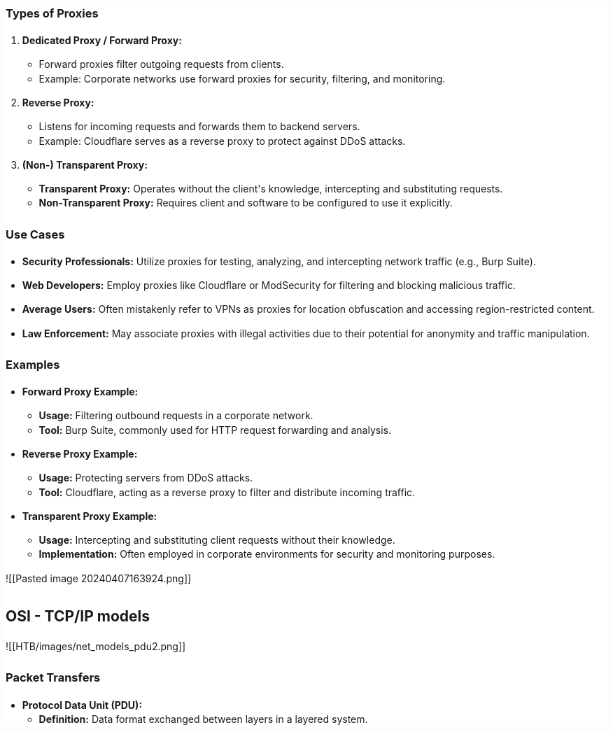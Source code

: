 ### Types of Proxies

1. **Dedicated Proxy / Forward Proxy:**
   - Forward proxies filter outgoing requests from clients.
   - Example: Corporate networks use forward proxies for security, filtering, and monitoring.

2. **Reverse Proxy:**
   - Listens for incoming requests and forwards them to backend servers.
   - Example: Cloudflare serves as a reverse proxy to protect against DDoS attacks.

3. **(Non-) Transparent Proxy:**
   - **Transparent Proxy:** Operates without the client's knowledge, intercepting and substituting requests.
   - **Non-Transparent Proxy:** Requires client and software to be configured to use it explicitly.

### Use Cases

- **Security Professionals:** Utilize proxies for testing, analyzing, and intercepting network traffic (e.g., Burp Suite).
  
- **Web Developers:** Employ proxies like Cloudflare or ModSecurity for filtering and blocking malicious traffic.

- **Average Users:** Often mistakenly refer to VPNs as proxies for location obfuscation and accessing region-restricted content.
  
- **Law Enforcement:** May associate proxies with illegal activities due to their potential for anonymity and traffic manipulation.

### Examples

- **Forward Proxy Example:**
  - **Usage:** Filtering outbound requests in a corporate network.
  - **Tool:** Burp Suite, commonly used for HTTP request forwarding and analysis.

- **Reverse Proxy Example:**
  - **Usage:** Protecting servers from DDoS attacks.
  - **Tool:** Cloudflare, acting as a reverse proxy to filter and distribute incoming traffic.

- **Transparent Proxy Example:**
  - **Usage:** Intercepting and substituting client requests without their knowledge.
  - **Implementation:** Often employed in corporate environments for security and monitoring purposes.


![[Pasted image 20240407163924.png]]


## OSI - TCP/IP models 

![[HTB/images/net_models_pdu2.png]]

### Packet Transfers

- **Protocol Data Unit (PDU):**
    - **Definition:** Data format exchanged between layers in a layered system.
    